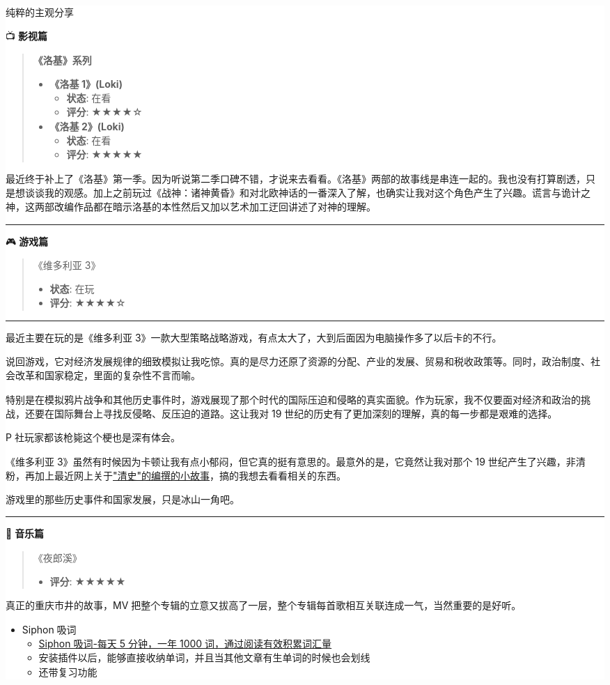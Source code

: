 纯粹的主观分享

📺 **影视篇**

> **《洛基》系列**
>
> - **《洛基 1》(Loki)**
>   - **状态**: 在看
>   - **评分**: ★★★★☆
> - **《洛基 2》(Loki)**
>   - **状态**: 在看
>   - **评分**: ★★★★★

最近终于补上了《洛基》第一季。因为听说第二季口碑不错，才说来去看看。《洛基》两部的故事线是串连一起的。我也没有打算剧透，只是想谈谈我的观感。加上之前玩过《战神：诸神黄昏》和对北欧神话的一番深入了解，也确实让我对这个角色产生了兴趣。谎言与诡计之神，这两部改编作品都在暗示洛基的本性然后又加以艺术加工迂回讲述了对神的理解。

---

🎮 **游戏篇**

> 《维多利亚 3》
>
> - **状态**: 在玩
> - **评分**: ★★★★☆

---

最近主要在玩的是《维多利亚 3》一款大型策略战略游戏，有点太大了，大到后面因为电脑操作多了以后卡的不行。

说回游戏，它对经济发展规律的细致模拟让我吃惊。真的是尽力还原了资源的分配、产业的发展、贸易和税收政策等。同时，政治制度、社会改革和国家稳定，里面的复杂性不言而喻。

特别是在模拟鸦片战争和其他历史事件时，游戏展现了那个时代的国际压迫和侵略的真实面貌。作为玩家，我不仅要面对经济和政治的挑战，还要在国际舞台上寻找反侵略、反压迫的道路。这让我对 19 世纪的历史有了更加深刻的理解，真的每一步都是艰难的选择。

P 社玩家都该枪毙这个梗也是深有体会。

《维多利亚 3》虽然有时候因为卡顿让我有点小郁闷，但它真的挺有意思的。最意外的是，它竟然让我对那个 19 世纪产生了兴趣，非清粉，再加上最近网上关于["清史"的编撰的小故事](https://www.zhihu.com/question/386414940)，搞的我想去看看相关的东西。

游戏里的那些历史事件和国家发展，只是冰山一角吧。

---

🎵 **音乐篇**

> 《夜郎溪》
>
> - **评分**: ★★★★★

真正的重庆市井的故事，MV 把整个专辑的立意又拔高了一层，整个专辑每首歌相互关联连成一气，当然重要的是好听。

- Siphon 吸词
  - [Siphon 吸词-每天 5 分钟，一年 1000 词，通过阅读有效积累词汇量](https://siphon.ink/dashboard)
  - 安装插件以后，能够直接收纳单词，并且当其他文章有生单词的时候也会划线
  - 还带复习功能
